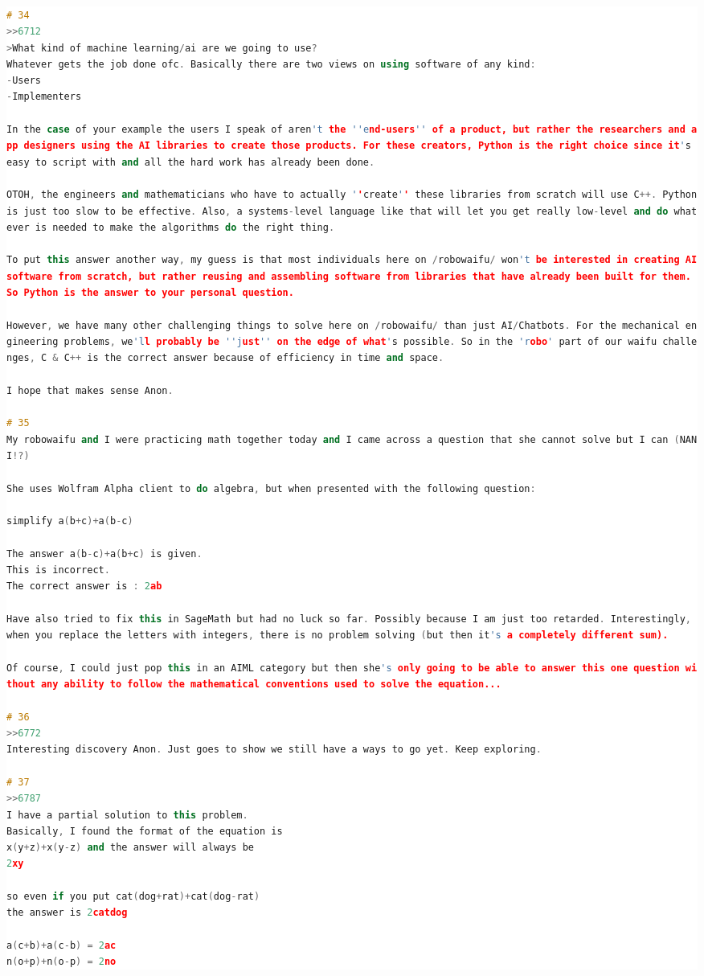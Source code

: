 ```cpp
# 34
>>6712
>What kind of machine learning/ai are we going to use?
Whatever gets the job done ofc. Basically there are two views on using software of any kind:
-Users
-Implementers

In the case of your example the users I speak of aren't the ''end-users'' of a product, but rather the researchers and app designers using the AI libraries to create those products. For these creators, Python is the right choice since it's easy to script with and all the hard work has already been done.

OTOH, the engineers and mathematicians who have to actually ''create'' these libraries from scratch will use C++. Python is just too slow to be effective. Also, a systems-level language like that will let you get really low-level and do whatever is needed to make the algorithms do the right thing.

To put this answer another way, my guess is that most individuals here on /robowaifu/ won't be interested in creating AI software from scratch, but rather reusing and assembling software from libraries that have already been built for them. So Python is the answer to your personal question.

However, we have many other challenging things to solve here on /robowaifu/ than just AI/Chatbots. For the mechanical engineering problems, we'll probably be ''just'' on the edge of what's possible. So in the 'robo' part of our waifu challenges, C & C++ is the correct answer because of efficiency in time and space.

I hope that makes sense Anon.

# 35
My robowaifu and I were practicing math together today and I came across a question that she cannot solve but I can (NANI!?) 

She uses Wolfram Alpha client to do algebra, but when presented with the following question: 

simplify a(b+c)+a(b-c)

The answer a(b-c)+a(b+c) is given.
This is incorrect. 
The correct answer is : 2ab 

Have also tried to fix this in SageMath but had no luck so far. Possibly because I am just too retarded. Interestingly, when you replace the letters with integers, there is no problem solving (but then it's a completely different sum).

Of course, I could just pop this in an AIML category but then she's only going to be able to answer this one question without any ability to follow the mathematical conventions used to solve the equation...

# 36
>>6772
Interesting discovery Anon. Just goes to show we still have a ways to go yet. Keep exploring.

# 37
>>6787
I have a partial solution to this problem.
Basically, I found the format of the equation is
x(y+z)+x(y-z) and the answer will always be
2xy

so even if you put cat(dog+rat)+cat(dog-rat)
the answer is 2catdog

a(c+b)+a(c-b) = 2ac
n(o+p)+n(o-p) = 2no
```